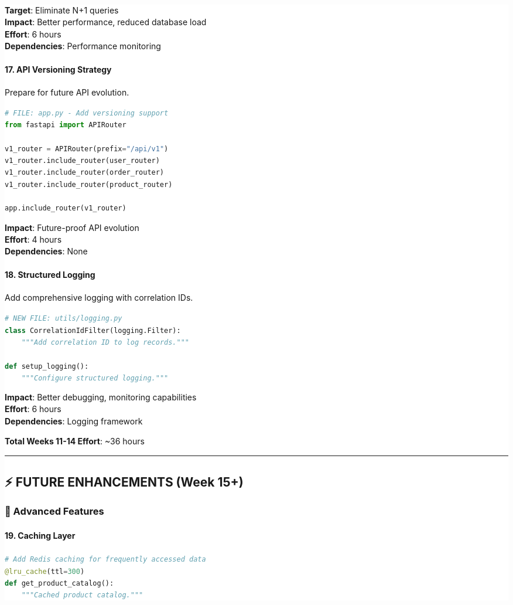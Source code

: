**Target**: Eliminate N+1 queries  
**Impact**: Better performance, reduced database load  
**Effort**: 6 hours  
**Dependencies**: Performance monitoring  

#### **17. API Versioning Strategy**
Prepare for future API evolution.

```python
# FILE: app.py - Add versioning support
from fastapi import APIRouter

v1_router = APIRouter(prefix="/api/v1")
v1_router.include_router(user_router)
v1_router.include_router(order_router)
v1_router.include_router(product_router)

app.include_router(v1_router)
```

**Impact**: Future-proof API evolution  
**Effort**: 4 hours  
**Dependencies**: None  

#### **18. Structured Logging**
Add comprehensive logging with correlation IDs.

```python
# NEW FILE: utils/logging.py
class CorrelationIdFilter(logging.Filter):
    """Add correlation ID to log records."""
    
def setup_logging():
    """Configure structured logging."""
```

**Impact**: Better debugging, monitoring capabilities  
**Effort**: 6 hours  
**Dependencies**: Logging framework  

**Total Weeks 11-14 Effort**: ~36 hours

---

## ⚡ **FUTURE ENHANCEMENTS** (Week 15+)

### **🔮 Advanced Features**

#### **19. Caching Layer**
```python
# Add Redis caching for frequently accessed data
@lru_cache(ttl=300)
def get_product_catalog():
    """Cached product catalog."""
```
